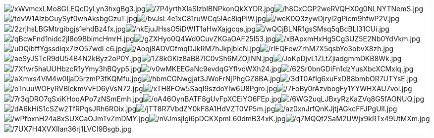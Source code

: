 <img src="https://image.tmdb.org/t/p/original/xWvmcxLMo8GLEQcDyLyn3hxgBg3.jpg" alt="/xWvmcxLMo8GLEQcDyLyn3hxgBg3.jpg" title="/xWvmcxLMo8GLEQcDyLyn3hxgBg3.jpg"><img src="https://image.tmdb.org/t/p/original/7P4yrthXlaSlzbIBNPkonQkXYDR.jpg" alt="/7P4yrthXlaSlzbIBNPkonQkXYDR.jpg" title="/7P4yrthXlaSlzbIBNPkonQkXYDR.jpg"><img src="https://image.tmdb.org/t/p/original/h8CxCGP2weRVQHX0g0NLNYTNemS.jpg" alt="/h8CxCGP2weRVQHX0g0NLNYTNemS.jpg" title="/h8CxCGP2weRVQHX0g0NLNYTNemS.jpg"><img src="https://image.tmdb.org/t/p/original/tdvW1AlzbGuySyf0whAksbgGzuT.jpg" alt="/tdvW1AlzbGuySyf0whAksbgGzuT.jpg" title="/tdvW1AlzbGuySyf0whAksbgGzuT.jpg"><img src="https://image.tmdb.org/t/p/original/bvJsL4e1xC81ruWCq5lAc8iqPiW.jpg" alt="/bvJsL4e1xC81ruWCq5lAc8iqPiW.jpg" title="/bvJsL4e1xC81ruWCq5lAc8iqPiW.jpg"><img src="https://image.tmdb.org/t/p/original/wcK0Q3zywDjryl2gPicm9hfwP2V.jpg" alt="/wcK0Q3zywDjryl2gPicm9hfwP2V.jpg" title="/wcK0Q3zywDjryl2gPicm9hfwP2V.jpg"><img src="https://image.tmdb.org/t/p/original/2zrjhsLBGMtrgibgjs1ehdBz4fx.jpg" alt="/2zrjhsLBGMtrgibgjs1ehdBz4fx.jpg" title="/2zrjhsLBGMtrgibgjs1ehdBz4fx.jpg"><img src="https://image.tmdb.org/t/p/original/nkEjuJHssO5iDWIT1aHwXajgcqs.jpg" alt="/nkEjuJHssO5iDWIT1aHwXajgcqs.jpg" title="/nkEjuJHssO5iDWIT1aHwXajgcqs.jpg"><img src="https://image.tmdb.org/t/p/original/wQCjBLNR1gsSMsq5qBcBLl31CUi.jpg" alt="/wQCjBLNR1gsSMsq5qBcBLl31CUi.jpg" title="/wQCjBLNR1gsSMsq5qBcBLl31CUi.jpg"><img src="https://image.tmdb.org/t/p/original/qBcwFnd1nidc2jI8o9BbimcHmrH.jpg" alt="/qBcwFnd1nidc2jI8o9BbimcHmrH.jpg" title="/qBcwFnd1nidc2jI8o9BbimcHmrH.jpg"><img src="https://image.tmdb.org/t/p/original/gZXHyo0Q4Wd0CuvZKGaOAF25I53.jpg" alt="/gZXHyo0Q4Wd0CuvZKGaOAF25I53.jpg" title="/gZXHyo0Q4Wd0CuvZKGaOAF25I53.jpg"><img src="https://image.tmdb.org/t/p/original/xBApxmHxHg5Cg3UZ5E2Nb0YdVkm.jpg" alt="/xBApxmHxHg5Cg3UZ5E2Nb0YdVkm.jpg" title="/xBApxmHxHg5Cg3UZ5E2Nb0YdVkm.jpg"><img src="https://image.tmdb.org/t/p/original/uDQibffYgssdiqx7izO57wdLc6.jpg" alt="/uDQibffYgssdiqx7izO57wdLc6.jpg" title="/uDQibffYgssdiqx7izO57wdLc6.jpg"><img src="https://image.tmdb.org/t/p/original/Aoqj8ADVGfmqDJkRM7hJkpjbicN.jpg" alt="/Aoqj8ADVGfmqDJkRM7hJkpjbicN.jpg" title="/Aoqj8ADVGfmqDJkRM7hJkpjbicN.jpg"><img src="https://image.tmdb.org/t/p/original/rIEQFewZrhM7X5qsbYo3obvX8zh.jpg" alt="/rIEQFewZrhM7X5qsbYo3obvX8zh.jpg" title="/rIEQFewZrhM7X5qsbYo3obvX8zh.jpg"><img src="https://image.tmdb.org/t/p/original/aeSyJSTcR9dU54B4N2kByz2oP0Y.jpg" alt="/aeSyJSTcR9dU54B4N2kByz2oP0Y.jpg" title="/aeSyJSTcR9dU54B4N2kByz2oP0Y.jpg"><img src="https://image.tmdb.org/t/p/original/1Z8kGKlz8aBB7lC0vSh6MZOjINN.jpg" alt="/1Z8kGKlz8aBB7lC0vSh6MZOjINN.jpg" title="/1Z8kGKlz8aBB7lC0vSh6MZOjINN.jpg"><img src="https://image.tmdb.org/t/p/original/JoKpDjvL1ZLtZjiadgmmDKB8Wk.jpg" alt="/JoKpDjvL1ZLtZjiadgmmDKB8Wk.jpg" title="/JoKpDjvL1ZLtZjiadgmmDKB8Wk.jpg"><img src="https://image.tmdb.org/t/p/original/7Xfwr5haUUHbzcR1yYmy3hBQyp5.jpg" alt="/7Xfwr5haUUHbzcR1yYmy3hBQyp5.jpg" title="/7Xfwr5haUUHbzcR1yYmy3hBQyp5.jpg"><img src="https://image.tmdb.org/t/p/original/v0wMKEEGaNc9evdqGYfIvoWXh24.jpg" alt="/v0wMKEEGaNc9evdqGYfIvoWXh24.jpg" title="/v0wMKEEGaNc9evdqGYfIvoWXh24.jpg"><img src="https://image.tmdb.org/t/p/original/62Sr0bnGDiFn1dzYusXbcXCMxlq.jpg" alt="/62Sr0bnGDiFn1dzYusXbcXCMxlq.jpg" title="/62Sr0bnGDiFn1dzYusXbcXCMxlq.jpg"><img src="https://image.tmdb.org/t/p/original/aXmxs4VM4w0IjaD5rzmP3fKQMfu.jpg" alt="/aXmxs4VM4w0IjaD5rzmP3fKQMfu.jpg" title="/aXmxs4VM4w0IjaD5rzmP3fKQMfu.jpg"><img src="https://image.tmdb.org/t/p/original/hbmCGNwgjat3JWoFrNjPhgGZ8BA.jpg" alt="/hbmCGNwgjat3JWoFrNjPhgGZ8BA.jpg" title="/hbmCGNwgjat3JWoFrNjPhgGZ8BA.jpg"><img src="https://image.tmdb.org/t/p/original/3dT0AfIg6xuFxD88bmbOR7UTYsE.jpg" alt="/3dT0AfIg6xuFxD88bmbOR7UTYsE.jpg" title="/3dT0AfIg6xuFxD88bmbOR7UTYsE.jpg"><img src="https://image.tmdb.org/t/p/original/oTnuuWOFyRVBlekmVvFD6yVsN72.jpg" alt="/oTnuuWOFyRVBlekmVvFD6yVsN72.jpg" title="/oTnuuWOFyRVBlekmVvFD6yVsN72.jpg"><img src="https://image.tmdb.org/t/p/original/xTH8FOw5SaqI9szdoYlw6U8Pgro.jpg" alt="/xTH8FOw5SaqI9szdoYlw6U8Pgro.jpg" title="/xTH8FOw5SaqI9szdoYlw6U8Pgro.jpg"><img src="https://image.tmdb.org/t/p/original/7FoBy0rAzvbogFy1YYWHXAU7vol.jpg" alt="/7FoBy0rAzvbogFy1YYWHXAU7vol.jpg" title="/7FoBy0rAzvbogFy1YYWHXAU7vol.jpg"><img src="https://image.tmdb.org/t/p/original/7r3qDRO7qSxiKHoqAPo7zNSmEmh.jpg" alt="/7r3qDRO7qSxiKHoqAPo7zNSmEmh.jpg" title="/7r3qDRO7qSxiKHoqAPo7zNSmEmh.jpg"><img src="https://image.tmdb.org/t/p/original/oA46OynBATF8gUvFpXCEiYO6FEp.jpg" alt="/oA46OynBATF8gUvFpXCEiYO6FEp.jpg" title="/oA46OynBATF8gUvFpXCEiYO6FEp.jpg"><img src="https://image.tmdb.org/t/p/original/6WG2uqLJBxyRzKaZVq8G5fAONUQ.jpg" alt="/6WG2uqLJBxyRzKaZVq8G5fAONUQ.jpg" title="/6WG2uqLJBxyRzKaZVq8G5fAONUQ.jpg"><img src="https://image.tmdb.org/t/p/original/dA6kHiS1cSZw2TfRPqsJRh6ROix.jpg" alt="/dA6kHiS1cSZw2TfRPqsJRh6ROix.jpg" title="/dA6kHiS1cSZw2TfRPqsJRh6ROix.jpg"><img src="https://image.tmdb.org/t/p/original/jTT8R7VbdZY0kF8A1HdVZT0VP5m.jpg" alt="/jTT8R7VbdZY0kF8A1HdVZT0VP5m.jpg" title="/jTT8R7VbdZY0kF8A1HdVZT0VP5m.jpg"><img src="https://image.tmdb.org/t/p/original/az0xnJrfQnKJjtjAGkcFFJPgUlI.jpg" alt="/az0xnJrfQnKJjtjAGkcFFJPgUlI.jpg" title="/az0xnJrfQnKJjtjAGkcFFJPgUlI.jpg"><img src="https://image.tmdb.org/t/p/original/wPfbxnH24a8xSUXCaOJmTvZmDMY.jpg" alt="/wPfbxnH24a8xSUXCaOJmTvZmDMY.jpg" title="/wPfbxnH24a8xSUXCaOJmTvZmDMY.jpg"><img src="https://image.tmdb.org/t/p/original/nVJmsjIgi6pDCKXpmL60dmB34xK.jpg" alt="/nVJmsjIgi6pDCKXpmL60dmB34xK.jpg" title="/nVJmsjIgi6pDCKXpmL60dmB34xK.jpg"><img src="https://image.tmdb.org/t/p/original/q7MQQt2SaM2UWjx9kRTx49UtMXm.jpg" alt="/q7MQQt2SaM2UWjx9kRTx49UtMXm.jpg" title="/q7MQQt2SaM2UWjx9kRTx49UtMXm.jpg"><img src="https://image.tmdb.org/t/p/original/7UX7H4XVXIIan36rj1LVCI9Bsgb.jpg" alt="/7UX7H4XVXIIan36rj1LVCI9Bsgb.jpg" title="/7UX7H4XVXIIan36rj1LVCI9Bsgb.jpg">